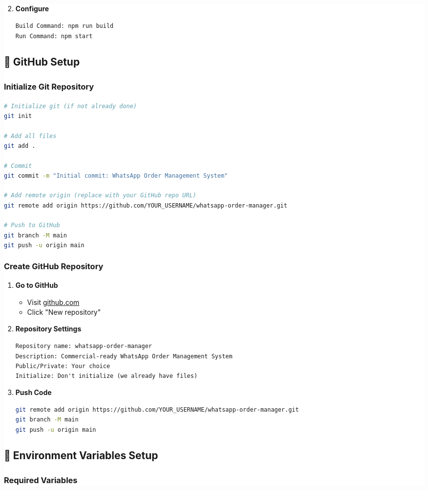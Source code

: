 2. **Configure**
   ```bash
   Build Command: npm run build
   Run Command: npm start
   ```

## 📱 GitHub Setup

### Initialize Git Repository

```bash
# Initialize git (if not already done)
git init

# Add all files
git add .

# Commit
git commit -m "Initial commit: WhatsApp Order Management System"

# Add remote origin (replace with your GitHub repo URL)
git remote add origin https://github.com/YOUR_USERNAME/whatsapp-order-manager.git

# Push to GitHub
git branch -M main
git push -u origin main
```

### Create GitHub Repository

1. **Go to GitHub**
   - Visit [github.com](https://github.com)
   - Click "New repository"

2. **Repository Settings**
   ```
   Repository name: whatsapp-order-manager
   Description: Commercial-ready WhatsApp Order Management System
   Public/Private: Your choice
   Initialize: Don't initialize (we already have files)
   ```

3. **Push Code**
   ```bash
   git remote add origin https://github.com/YOUR_USERNAME/whatsapp-order-manager.git
   git branch -M main
   git push -u origin main
   ```

## 🔧 Environment Variables Setup

### Required Variables

